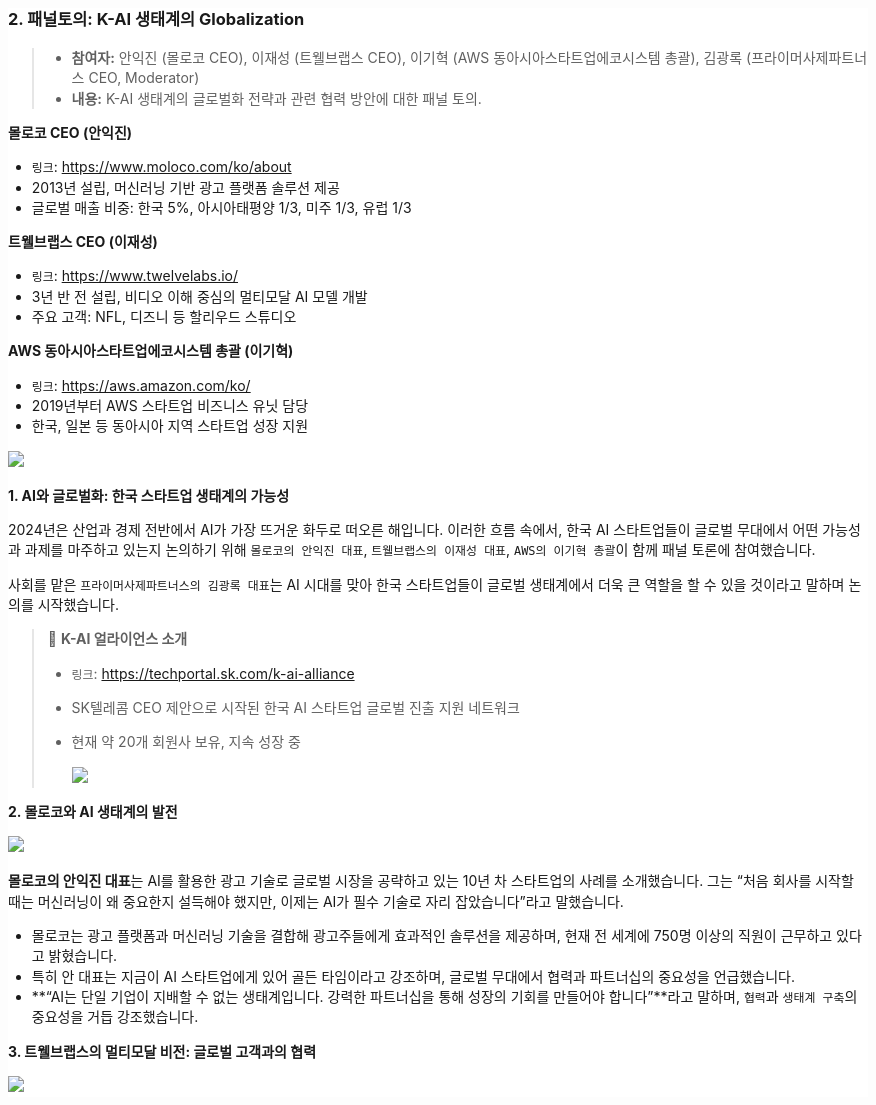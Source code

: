 ### **2. 패널토의: K-AI 생태계의 Globalization**

> * **참여자:** 안익진 (몰로코 CEO), 이재성 (트웰브랩스 CEO), 이기혁 (AWS 동아시아스타트업에코시스템 총괄), 김광록 (프라이머사제파트너스 CEO, Moderator)
> * **내용:** K-AI 생태계의 글로벌화 전략과 관련 협력 방안에 대한 패널 토의.

**몰로코 CEO (안익진)**

* `링크`: <https://www.moloco.com/ko/about>
* 2013년 설립, 머신러닝 기반 광고 플랫폼 솔루션 제공
* 글로벌 매출 비중: 한국 5%, 아시아태평양 1/3, 미주 1/3, 유럽 1/3

**트웰브랩스 CEO (이재성)**

* `링크`: <https://www.twelvelabs.io/>
* 3년 반 전 설립, 비디오 이해 중심의 멀티모달 AI 모델 개발
* 주요 고객: NFL, 디즈니 등 할리우드 스튜디오

**AWS 동아시아스타트업에코시스템 총괄 (이기혁)**

* `링크`: <https://aws.amazon.com/ko/>
* 2019년부터 AWS 스타트업 비즈니스 유닛 담당
* 한국, 일본 등 동아시아 지역 스타트업 성장 지원

![](https://velog.velcdn.com/images/euisuk-chung/post/c817b08b-1ffa-43e9-a5d6-4bcdf0a77d14/image.png)

**1. AI와 글로벌화: 한국 스타트업 생태계의 가능성**

2024년은 산업과 경제 전반에서 AI가 가장 뜨거운 화두로 떠오른 해입니다. 이러한 흐름 속에서, 한국 AI 스타트업들이 글로벌 무대에서 어떤 가능성과 과제를 마주하고 있는지 논의하기 위해 `몰로코의 안익진 대표`, `트웰브랩스의 이재성 대표`, `AWS의 이기혁 총괄`이 함께 패널 토론에 참여했습니다.

사회를 맡은 `프라이머사제파트너스의 김광록 대표`는 AI 시대를 맞아 한국 스타트업들이 글로벌 생태계에서 더욱 큰 역할을 할 수 있을 것이라고 말하며 논의를 시작했습니다.

> 💬 **K-AI 얼라이언스 소개**
> 
> * `링크`: <https://techportal.sk.com/k-ai-alliance>
> * SK텔레콤 CEO 제안으로 시작된 한국 AI 스타트업 글로벌 진출 지원 네트워크
> * 현재 약 20개 회원사 보유, 지속 성장 중  
>   
>   ![](https://velog.velcdn.com/images/euisuk-chung/post/c4205330-06e6-46da-92f3-aa0867dbf15a/image.png)

**2. 몰로코와 AI 생태계의 발전**

![](https://velog.velcdn.com/images/euisuk-chung/post/87febc3e-6176-4db2-8998-6e21b0c3818e/image.png)

**몰로코의 안익진 대표**는 AI를 활용한 광고 기술로 글로벌 시장을 공략하고 있는 10년 차 스타트업의 사례를 소개했습니다. 그는 “처음 회사를 시작할 때는 머신러닝이 왜 중요한지 설득해야 했지만, 이제는 AI가 필수 기술로 자리 잡았습니다”라고 말했습니다.

* 몰로코는 광고 플랫폼과 머신러닝 기술을 결합해 광고주들에게 효과적인 솔루션을 제공하며, 현재 전 세계에 750명 이상의 직원이 근무하고 있다고 밝혔습니다.
* 특히 안 대표는 지금이 AI 스타트업에게 있어 골든 타임이라고 강조하며, 글로벌 무대에서 협력과 파트너십의 중요성을 언급했습니다.
* **“AI는 단일 기업이 지배할 수 없는 생태계입니다. 강력한 파트너십을 통해 성장의 기회를 만들어야 합니다”**라고 말하며, `협력`과 `생태계 구축`의 중요성을 거듭 강조했습니다.

**3. 트웰브랩스의 멀티모달 비전: 글로벌 고객과의 협력**

![](https://velog.velcdn.com/images/euisuk-chung/post/29ecafe1-9ea6-48c4-a829-f5b8e805c08b/image.png)
